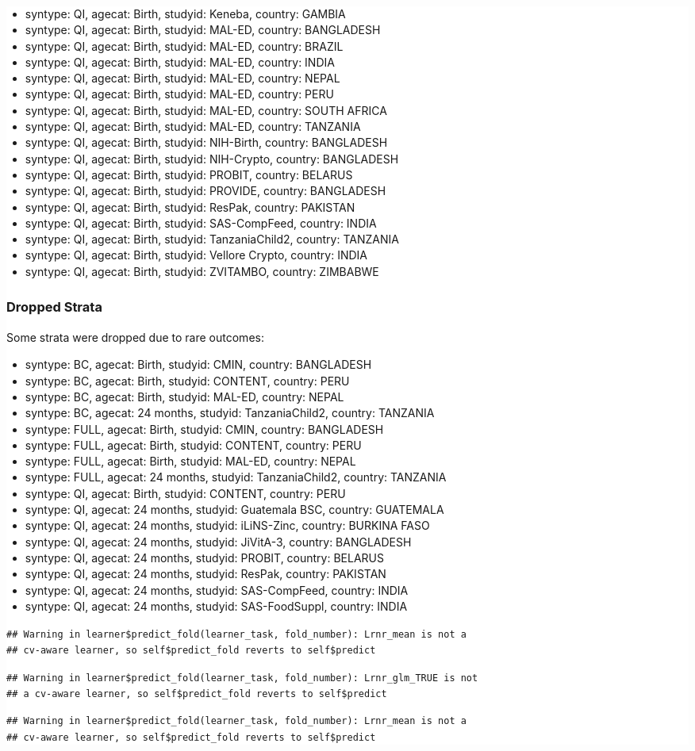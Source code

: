* syntype: QI, agecat: Birth, studyid: Keneba, country: GAMBIA
* syntype: QI, agecat: Birth, studyid: MAL-ED, country: BANGLADESH
* syntype: QI, agecat: Birth, studyid: MAL-ED, country: BRAZIL
* syntype: QI, agecat: Birth, studyid: MAL-ED, country: INDIA
* syntype: QI, agecat: Birth, studyid: MAL-ED, country: NEPAL
* syntype: QI, agecat: Birth, studyid: MAL-ED, country: PERU
* syntype: QI, agecat: Birth, studyid: MAL-ED, country: SOUTH AFRICA
* syntype: QI, agecat: Birth, studyid: MAL-ED, country: TANZANIA
* syntype: QI, agecat: Birth, studyid: NIH-Birth, country: BANGLADESH
* syntype: QI, agecat: Birth, studyid: NIH-Crypto, country: BANGLADESH
* syntype: QI, agecat: Birth, studyid: PROBIT, country: BELARUS
* syntype: QI, agecat: Birth, studyid: PROVIDE, country: BANGLADESH
* syntype: QI, agecat: Birth, studyid: ResPak, country: PAKISTAN
* syntype: QI, agecat: Birth, studyid: SAS-CompFeed, country: INDIA
* syntype: QI, agecat: Birth, studyid: TanzaniaChild2, country: TANZANIA
* syntype: QI, agecat: Birth, studyid: Vellore Crypto, country: INDIA
* syntype: QI, agecat: Birth, studyid: ZVITAMBO, country: ZIMBABWE

### Dropped Strata

Some strata were dropped due to rare outcomes:

* syntype: BC, agecat: Birth, studyid: CMIN, country: BANGLADESH
* syntype: BC, agecat: Birth, studyid: CONTENT, country: PERU
* syntype: BC, agecat: Birth, studyid: MAL-ED, country: NEPAL
* syntype: BC, agecat: 24 months, studyid: TanzaniaChild2, country: TANZANIA
* syntype: FULL, agecat: Birth, studyid: CMIN, country: BANGLADESH
* syntype: FULL, agecat: Birth, studyid: CONTENT, country: PERU
* syntype: FULL, agecat: Birth, studyid: MAL-ED, country: NEPAL
* syntype: FULL, agecat: 24 months, studyid: TanzaniaChild2, country: TANZANIA
* syntype: QI, agecat: Birth, studyid: CONTENT, country: PERU
* syntype: QI, agecat: 24 months, studyid: Guatemala BSC, country: GUATEMALA
* syntype: QI, agecat: 24 months, studyid: iLiNS-Zinc, country: BURKINA FASO
* syntype: QI, agecat: 24 months, studyid: JiVitA-3, country: BANGLADESH
* syntype: QI, agecat: 24 months, studyid: PROBIT, country: BELARUS
* syntype: QI, agecat: 24 months, studyid: ResPak, country: PAKISTAN
* syntype: QI, agecat: 24 months, studyid: SAS-CompFeed, country: INDIA
* syntype: QI, agecat: 24 months, studyid: SAS-FoodSuppl, country: INDIA





```
## Warning in learner$predict_fold(learner_task, fold_number): Lrnr_mean is not a
## cv-aware learner, so self$predict_fold reverts to self$predict
```

```
## Warning in learner$predict_fold(learner_task, fold_number): Lrnr_glm_TRUE is not
## a cv-aware learner, so self$predict_fold reverts to self$predict
```

```
## Warning in learner$predict_fold(learner_task, fold_number): Lrnr_mean is not a
## cv-aware learner, so self$predict_fold reverts to self$predict
```
